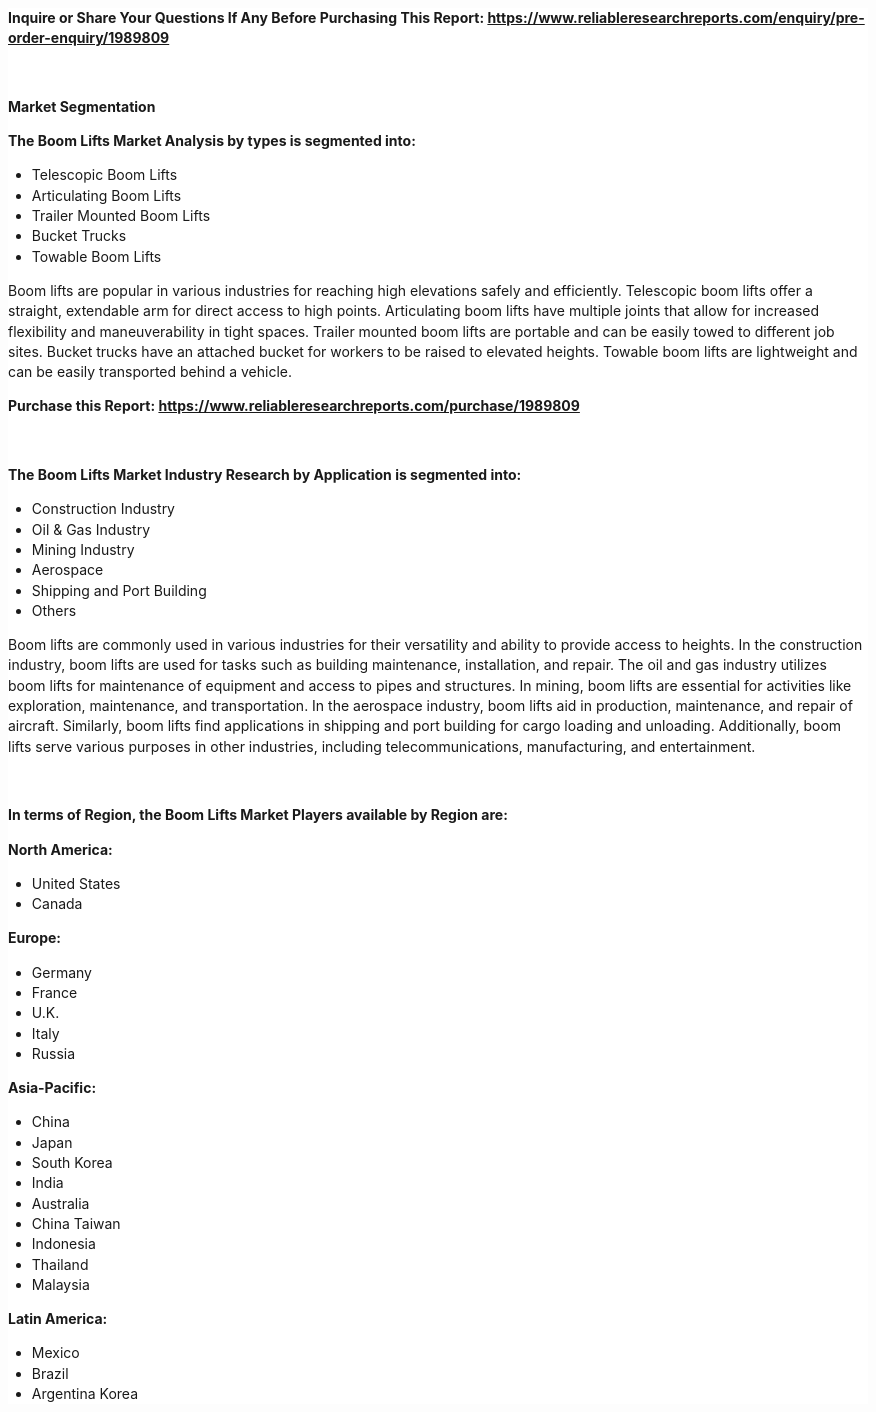 <p><strong>Inquire or Share Your Questions If Any Before Purchasing This Report: <a href="https://www.reliableresearchreports.com/enquiry/pre-order-enquiry/1989809">https://www.reliableresearchreports.com/enquiry/pre-order-enquiry/1989809</a></strong></p>
<p>&nbsp;</p>
<p><strong>Market Segmentation</strong></p>
<p><strong>The Boom Lifts Market Analysis by types is segmented into:</strong></p>
<p><ul><li>Telescopic Boom Lifts</li><li>Articulating Boom Lifts</li><li>Trailer Mounted Boom Lifts</li><li>Bucket Trucks</li><li>Towable Boom Lifts</li></ul></p>
<p><p>Boom lifts are popular in various industries for reaching high elevations safely and efficiently. Telescopic boom lifts offer a straight, extendable arm for direct access to high points. Articulating boom lifts have multiple joints that allow for increased flexibility and maneuverability in tight spaces. Trailer mounted boom lifts are portable and can be easily towed to different job sites. Bucket trucks have an attached bucket for workers to be raised to elevated heights. Towable boom lifts are lightweight and can be easily transported behind a vehicle.</p></p>
<p><strong>Purchase this Report:&nbsp;<a href="https://www.reliableresearchreports.com/purchase/1989809">https://www.reliableresearchreports.com/purchase/1989809</a></strong></p>
<p>&nbsp;</p>
<p><strong>The Boom Lifts Market Industry Research by Application is segmented into:</strong></p>
<p><ul><li>Construction Industry</li><li>Oil & Gas Industry</li><li>Mining Industry</li><li>Aerospace</li><li>Shipping and Port Building</li><li>Others</li></ul></p>
<p><p>Boom lifts are commonly used in various industries for their versatility and ability to provide access to heights. In the construction industry, boom lifts are used for tasks such as building maintenance, installation, and repair. The oil and gas industry utilizes boom lifts for maintenance of equipment and access to pipes and structures. In mining, boom lifts are essential for activities like exploration, maintenance, and transportation. In the aerospace industry, boom lifts aid in production, maintenance, and repair of aircraft. Similarly, boom lifts find applications in shipping and port building for cargo loading and unloading. Additionally, boom lifts serve various purposes in other industries, including telecommunications, manufacturing, and entertainment.</p></p>
<p>&nbsp;</p>
<p><strong>In terms of Region, the Boom Lifts Market Players available by Region are:</strong></p>
<p>
    <p> <strong> North America: </strong>
        <ul>
            <li>United States</li>
            <li>Canada</li>
        </ul>
        </p> 
    <p> <strong> Europe: </strong>
        <ul>
            <li>Germany</li>
            <li>France</li>
            <li>U.K.</li>
            <li>Italy</li>
            <li>Russia</li>
        </ul>
        </p> 
    <p> <strong> Asia-Pacific: </strong>
        <ul>
            <li>China</li>
            <li>Japan</li>
            <li>South Korea</li>
            <li>India</li>
            <li>Australia</li>
            <li>China Taiwan</li>
            <li>Indonesia</li>
            <li>Thailand</li>
            <li>Malaysia</li>
        </ul>
        </p> 
    <p> <strong> Latin America: </strong>
        <ul>
            <li>Mexico</li>
            <li>Brazil</li>
            <li>Argentina Korea</li>